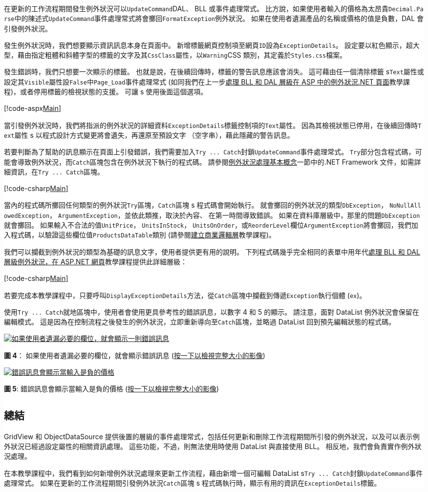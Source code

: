 在更新的工作流程期間發生例外狀況可以`UpdateCommand`DAL、 BLL 或事件處理常式。 比方說，如果使用者輸入的價格為太昂貴`Decimal.Parse`中的陳述式`UpdateCommand`事件處理常式將會擲回`FormatException`例外狀況。 如果在使用者遺漏產品的名稱或價格的值是負數，DAL 會引發例外狀況。

發生例外狀況時，我們想要顯示資訊訊息本身在頁面中。 新增標籤網頁控制項至網頁`ID`設為`ExceptionDetails`。 設定要以紅色顯示，超大型，藉由指定粗體和斜體字型的標籤的文字及其`CssClass`屬性，以`Warning`CSS 類別，其定義於`Styles.css`檔案。

發生錯誤時，我們只想要一次顯示的標籤。 也就是說，在後續回傳時，標籤的警告訊息應該會消失。 這可藉由任一個清除標籤 s`Text`屬性或設定其`Visible`屬性設`False`中`Page_Load`事件處理常式 (如同我們在上一步[處理 BLL 和 DAL 層級在 ASP 中的例外狀況.NET 頁面](../editing-inserting-and-deleting-data/handling-bll-and-dal-level-exceptions-in-an-asp-net-page-cs.md)教學課程)，或者停用標籤的檢視狀態的支援。 可讓 s 使用後面這個選項。


[!code-aspx[Main](handling-bll-and-dal-level-exceptions-cs/samples/sample4.aspx)]

當引發例外狀況時，我們將指派的例外狀況的詳細資料`ExceptionDetails`標籤控制項的`Text`屬性。 因為其檢視狀態已停用，在後續回傳時`Text`屬性 s 以程式設計方式變更將會遺失，再還原至預設文字 （空字串），藉此隱藏的警告訊息。

若要判斷為了幫助的訊息顯示在頁面上引發錯誤，我們需要加入`Try ... Catch`封鎖`UpdateCommand`事件處理常式。 `Try`部分包含程式碼，可能會導致例外狀況，而`Catch`區塊包含在例外狀況下執行的程式碼。 請參閱[例外狀況處理基本概念](https://msdn.microsoft.com/library/2w8f0bss.aspx)一節中的.NET Framework 文件，如需詳細資訊，在`Try ... Catch`區塊。


[!code-csharp[Main](handling-bll-and-dal-level-exceptions-cs/samples/sample5.cs)]

當內的程式碼所擲回任何類型的例外狀況`Try`區塊，`Catch`區塊 s 程式碼會開始執行。 就會擲回的例外狀況的類型`DbException`， `NoNullAllowedException`， `ArgumentException`，並依此類推，取決於內容、 在第一時間導致錯誤。 如果在資料庫層級中，那里的問題`DbException`就會擲回。 如果輸入不合法的值`UnitPrice`， `UnitsInStock`， `UnitsOnOrder`，或`ReorderLevel`欄位`ArgumentException`將會擲回，我們加入程式碼，以驗證這些欄位值`ProductsDataTable`類別 (請參閱[建立商業邏輯層](../introduction/creating-a-business-logic-layer-cs.md)教學課程)。

我們可以攔截到例外狀況的類型為基礎的訊息文字，使用者提供更有用的說明。 下列程式碼幾乎完全相同的表單中用年代[處理 BLL 和 DAL 層級例外狀況，在 ASP.NET 網頁](../editing-inserting-and-deleting-data/handling-bll-and-dal-level-exceptions-in-an-asp-net-page-cs.md)教學課程提供此詳細層級：


[!code-csharp[Main](handling-bll-and-dal-level-exceptions-cs/samples/sample6.cs)]

若要完成本教學課程中，只要呼叫`DisplayExceptionDetails`方法，從`Catch`區塊中攔截到傳遞`Exception`執行個體 (`ex`)。

使用`Try ... Catch`就地區塊中，使用者會使用更具參考性的錯誤訊息，以數字 4 和 5 的顯示。 請注意，面對 DataList 例外狀況會保留在編輯模式。 這是因為在控制流程之後發生的例外狀況，立即重新導向至`Catch`區塊，並略過 DataList 回到預先編輯狀態的程式碼。


[![如果使用者遺漏必要的欄位，就會顯示一則錯誤訊息](handling-bll-and-dal-level-exceptions-cs/_static/image9.png)](handling-bll-and-dal-level-exceptions-cs/_static/image8.png)

**圖 4**： 如果使用者遺漏必要的欄位，就會顯示錯誤訊息 ([按一下以檢視完整大小的影像](handling-bll-and-dal-level-exceptions-cs/_static/image10.png))


[![錯誤訊息會顯示當輸入是負的價格](handling-bll-and-dal-level-exceptions-cs/_static/image12.png)](handling-bll-and-dal-level-exceptions-cs/_static/image11.png)

**圖 5**: 錯誤訊息會顯示當輸入是負的價格 ([按一下以檢視完整大小的影像](handling-bll-and-dal-level-exceptions-cs/_static/image13.png))


## <a name="summary"></a>總結

GridView 和 ObjectDataSource 提供後置的層級的事件處理常式，包括任何更新和刪除工作流程期間所引發的例外狀況，以及可以表示例外狀況已經過設定屬性的相關資訊處理。 這些功能，不過，則無法使用時使用 DataList 與直接使用 BLL。 相反地，我們會負責實作例外狀況處理。

在本教學課程中，我們看到如何新增例外狀況處理來更新工作流程，藉由新增一個可編輯 DataList s`Try ... Catch`封鎖`UpdateCommand`事件處理常式。 如果在更新的工作流程期間引發例外狀況`Catch`區塊 s 程式碼執行時，顯示有用的資訊在`ExceptionDetails`標籤。
